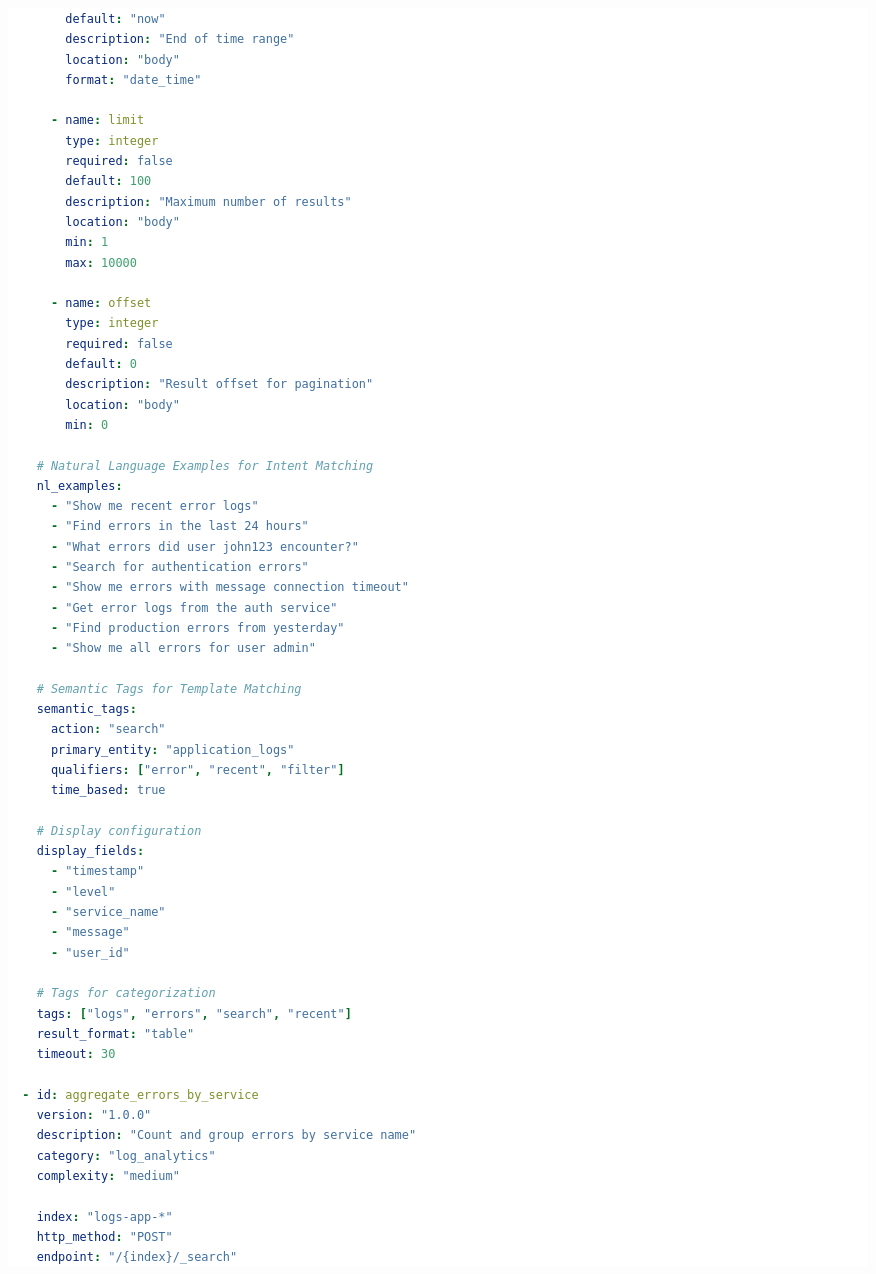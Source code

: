 ```yaml
        default: "now"
        description: "End of time range"
        location: "body"
        format: "date_time"

      - name: limit
        type: integer
        required: false
        default: 100
        description: "Maximum number of results"
        location: "body"
        min: 1
        max: 10000

      - name: offset
        type: integer
        required: false
        default: 0
        description: "Result offset for pagination"
        location: "body"
        min: 0

    # Natural Language Examples for Intent Matching
    nl_examples:
      - "Show me recent error logs"
      - "Find errors in the last 24 hours"
      - "What errors did user john123 encounter?"
      - "Search for authentication errors"
      - "Show me errors with message connection timeout"
      - "Get error logs from the auth service"
      - "Find production errors from yesterday"
      - "Show me all errors for user admin"

    # Semantic Tags for Template Matching
    semantic_tags:
      action: "search"
      primary_entity: "application_logs"
      qualifiers: ["error", "recent", "filter"]
      time_based: true

    # Display configuration
    display_fields:
      - "timestamp"
      - "level"
      - "service_name"
      - "message"
      - "user_id"

    # Tags for categorization
    tags: ["logs", "errors", "search", "recent"]
    result_format: "table"
    timeout: 30

  - id: aggregate_errors_by_service
    version: "1.0.0"
    description: "Count and group errors by service name"
    category: "log_analytics"
    complexity: "medium"

    index: "logs-app-*"
    http_method: "POST"
    endpoint: "/{index}/_search"

```